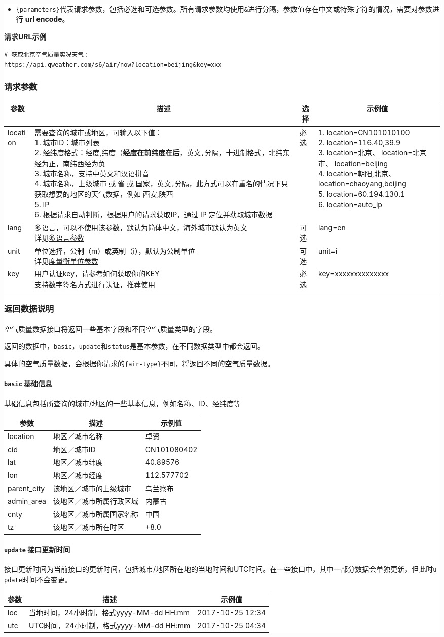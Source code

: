 - `{parameters}`代表请求参数，包括必选和可选参数。所有请求参数均使用`&`进行分隔，参数值存在中文或特殊字符的情况，需要对参数进行 **url encode**。

**请求URL示例**

```
# 获取北京空气质量实况天气：
https://api.qweather.com/s6/air/now?location=beijing&key=xxx
```

### 请求参数

| 参数     | 描述                                                         | 选择 | 示例值                                                       |
| -------- | ------------------------------------------------------------ | ---- | ------------------------------------------------------------ |
| location | 需要查询的城市或地区，可输入以下值：<br>1. 城市ID：[城市列表](https://dev.qweather.com/docs/resource/location-list/)<br>2. 经纬度格式：经度,纬度（**经度在前纬度在后**，英文`,`分隔，十进制格式，北纬东经为正，南纬西经为负<br>3. 城市名称，支持中英文和汉语拼音<br>4. 城市名称，上级城市 或 省 或 国家，英文`,`分隔，此方式可以在重名的情况下只获取想要的地区的天气数据，例如 西安,陕西<br>5. IP<br> 6. 根据请求自动判断，根据用户的请求获取IP，通过 IP 定位并获取城市数据 | 必选 | 1. location=CN101010100<br>2. location=116.40,39.9<br>3. location=北京、 location=北京市、 location=beijing<br>4. location=朝阳,北京、 location=chaoyang,beijing<br>5. location=60.194.130.1<br>6. location=auto_ip |
| lang     | 多语言，可以不使用该参数，默认为简体中文，海外城市默认为英文<br>详见[多语言参数](https://dev.qweather.com/docs/resource/language/) | 可选 | lang=en                                                      |
| unit     | 单位选择，公制（m）或英制（i），默认为公制单位<br>详见[度量衡单位参数](https://dev.qweather.com/docs/resource/unit/) | 可选 | unit=i                                                       |
| key      | 用户认证key，请参考[如何获取你的KEY](https://dev.qweather.com/docs/configuration/project-and-key/)<br>支持[数字签名](https://dev.qweather.com/docs/resource/signature-auth/)方式进行认证，推荐使用 | 必选 | key=xxxxxxxxxxxxxx                                           |

### 返回数据说明

空气质量数据接口将返回一些基本字段和不同空气质量类型的字段。

返回的数据中，`basic`，`update`和`status`是基本参数，在不同数据类型中都会返回。

具体的空气质量数据，会根据你请求的`{air-type}`不同，将返回不同的空气质量数据。

#### `basic` 基础信息

基础信息包括所查询的城市/地区的一些基本信息，例如名称、ID、经纬度等

| 参数        | 描述                     | 示例值      |
| ----------- | ------------------------ | ----------- |
| location    | 地区／城市名称           | 卓资        |
| cid         | 地区／城市ID             | CN101080402 |
| lat         | 地区／城市纬度           | 40.89576    |
| lon         | 地区／城市经度           | 112.577702  |
| parent_city | 该地区／城市的上级城市   | 乌兰察布    |
| admin_area  | 该地区／城市所属行政区域 | 内蒙古      |
| cnty        | 该地区／城市所属国家名称 | 中国        |
| tz          | 该地区／城市所在时区     | +8.0        |

#### `update` 接口更新时间

接口更新时间为当前接口的更新时间，包括城市/地区所在地的当地时间和UTC时间。在一些接口中，其中一部分数据会单独更新，但此时`update`时间不会变更。

| 参数 | 描述                                     | 示例值           |
| ---- | ---------------------------------------- | ---------------- |
| loc  | 当地时间，24小时制，格式yyyy-MM-dd HH:mm | 2017-10-25 12:34 |
| utc  | UTC时间，24小时制，格式yyyy-MM-dd HH:mm  | 2017-10-25 04:34 |

